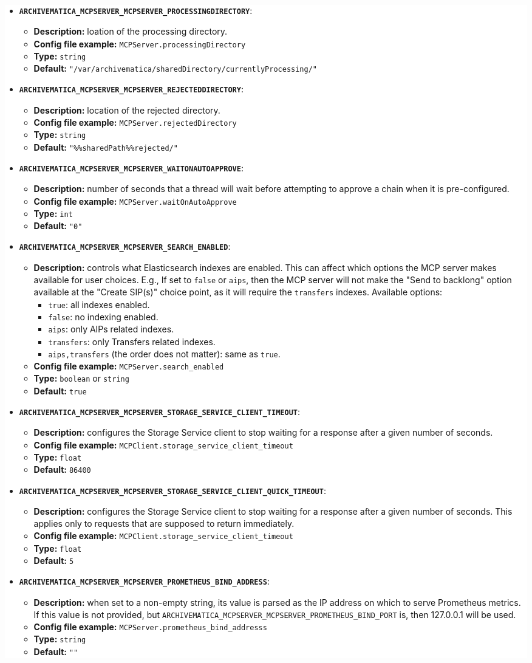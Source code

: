 - **`ARCHIVEMATICA_MCPSERVER_MCPSERVER_PROCESSINGDIRECTORY`**:
    - **Description:** loation of the processing directory.
    - **Config file example:** `MCPServer.processingDirectory`
    - **Type:** `string`
    - **Default:** `"/var/archivematica/sharedDirectory/currentlyProcessing/"`

- **`ARCHIVEMATICA_MCPSERVER_MCPSERVER_REJECTEDDIRECTORY`**:
    - **Description:** location of the rejected directory.
    - **Config file example:** `MCPServer.rejectedDirectory`
    - **Type:** `string`
    - **Default:** `"%%sharedPath%%rejected/"`

- **`ARCHIVEMATICA_MCPSERVER_MCPSERVER_WAITONAUTOAPPROVE`**:
    - **Description:** number of seconds that a thread will wait before attempting to approve a chain when it is pre-configured.
    - **Config file example:** `MCPServer.waitOnAutoApprove`
    - **Type:** `int`
    - **Default:** `"0"`

- **`ARCHIVEMATICA_MCPSERVER_MCPSERVER_SEARCH_ENABLED`**:
    - **Description:** controls what Elasticsearch indexes are enabled. This can affect which options the MCP server makes available for user choices. E.g., If set to `false` or `aips`, then the MCP server will not make the "Send to backlong" option available at the "Create SIP(s)" choice point, as it will require the `transfers` indexes. Available options:
        - `true`: all indexes enabled.
        - `false`: no indexing enabled.
        - `aips`: only AIPs related indexes.
        - `transfers`: only Transfers related indexes.
        - `aips,transfers` (the order does not matter): same as `true`.
    - **Config file example:** `MCPServer.search_enabled`
    - **Type:** `boolean` or `string`
    - **Default:** `true`

- **`ARCHIVEMATICA_MCPSERVER_MCPSERVER_STORAGE_SERVICE_CLIENT_TIMEOUT`**:
    - **Description:** configures the Storage Service client to stop waiting for a response after a given number of seconds.
    - **Config file example:** `MCPClient.storage_service_client_timeout`
    - **Type:** `float`
    - **Default:** `86400`

- **`ARCHIVEMATICA_MCPSERVER_MCPSERVER_STORAGE_SERVICE_CLIENT_QUICK_TIMEOUT`**:
    - **Description:** configures the Storage Service client to stop waiting for a response after a given number of seconds. This applies only to requests that are supposed to return immediately.
    - **Config file example:** `MCPClient.storage_service_client_timeout`
    - **Type:** `float`
    - **Default:** `5`

- **`ARCHIVEMATICA_MCPSERVER_MCPSERVER_PROMETHEUS_BIND_ADDRESS`**:
    - **Description:** when set to a non-empty string, its value is parsed as the IP address on which to serve Prometheus metrics. If this value is not provided, but ``ARCHIVEMATICA_MCPSERVER_MCPSERVER_PROMETHEUS_BIND_PORT`` is, then 127.0.0.1 will
    be used.
    - **Config file example:** `MCPServer.prometheus_bind_addresss`
    - **Type:** `string`
    - **Default:** `""`
